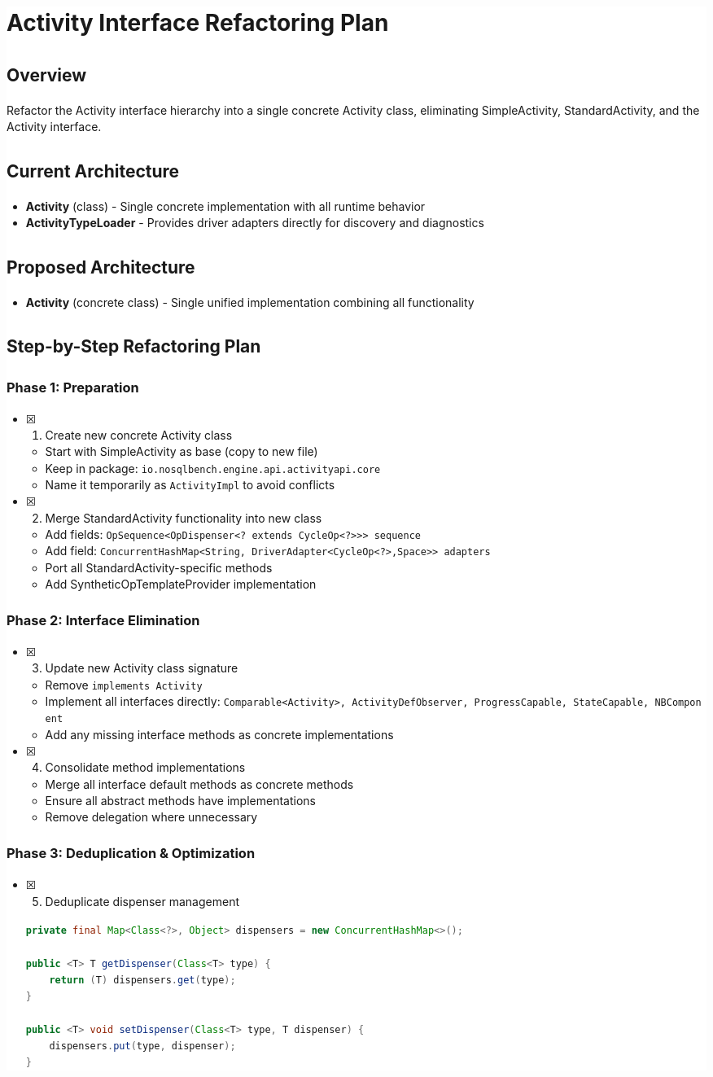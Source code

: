 # Activity Interface Refactoring Plan

## Overview
Refactor the Activity interface hierarchy into a single concrete Activity class, eliminating SimpleActivity, StandardActivity, and the Activity interface.

## Current Architecture
- **Activity** (class) - Single concrete implementation with all runtime behavior
- **ActivityTypeLoader** - Provides driver adapters directly for discovery and diagnostics

## Proposed Architecture
- **Activity** (concrete class) - Single unified implementation combining all functionality

## Step-by-Step Refactoring Plan

### Phase 1: Preparation
- [x] 1. Create new concrete Activity class
  - Start with SimpleActivity as base (copy to new file)
  - Keep in package: `io.nosqlbench.engine.api.activityapi.core`
  - Name it temporarily as `ActivityImpl` to avoid conflicts

- [x] 2. Merge StandardActivity functionality into new class
  - Add fields: `OpSequence<OpDispenser<? extends CycleOp<?>>> sequence`
  - Add field: `ConcurrentHashMap<String, DriverAdapter<CycleOp<?>,Space>> adapters`
  - Port all StandardActivity-specific methods
  - Add SyntheticOpTemplateProvider implementation

### Phase 2: Interface Elimination
- [x] 3. Update new Activity class signature
  - Remove `implements Activity`
  - Implement all interfaces directly: `Comparable<Activity>, ActivityDefObserver, ProgressCapable, StateCapable, NBComponent`
  - Add any missing interface methods as concrete implementations

- [x] 4. Consolidate method implementations
  - Merge all interface default methods as concrete methods
  - Ensure all abstract methods have implementations
  - Remove delegation where unnecessary

### Phase 3: Deduplication & Optimization
- [x] 5. Deduplicate dispenser management
  ```java
  private final Map<Class<?>, Object> dispensers = new ConcurrentHashMap<>();

  public <T> T getDispenser(Class<T> type) {
      return (T) dispensers.get(type);
  }

  public <T> void setDispenser(Class<T> type, T dispenser) {
      dispensers.put(type, dispenser);
  }
  ```
